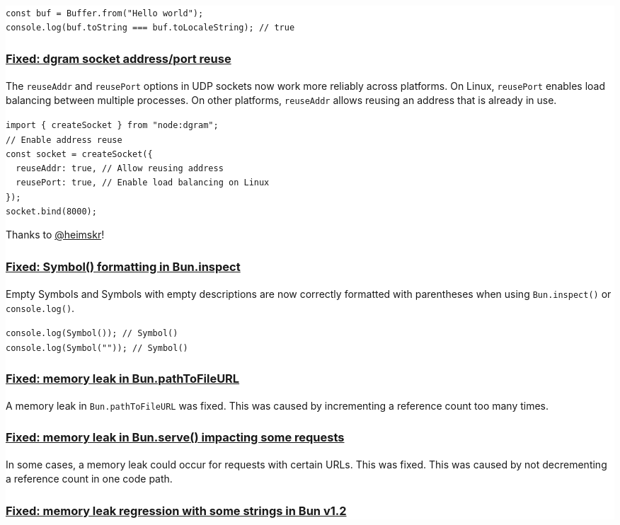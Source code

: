 ```
const buf = Buffer.from("Hello world");
console.log(buf.toString === buf.toLocaleString); // true
```


### [Fixed: dgram socket address/port reuse](#fixed-dgram-socket-address-port-reuse)


The `reuseAddr` and `reusePort` options in UDP sockets now work more reliably across platforms. On Linux, `reusePort` enables load balancing between multiple processes. On other platforms, `reuseAddr` allows reusing an address that is already in use.

```
import { createSocket } from "node:dgram";
// Enable address reuse
const socket = createSocket({
  reuseAddr: true, // Allow reusing address
  reusePort: true, // Enable load balancing on Linux
});
socket.bind(8000);
```

Thanks to [@heimskr](https://github.com/heimskr)!


### [Fixed: Symbol() formatting in Bun.inspect](#fixed-symbol-formatting-in-bun-inspect)


Empty Symbols and Symbols with empty descriptions are now correctly formatted with parentheses when using `Bun.inspect()` or `console.log()`.

```
console.log(Symbol()); // Symbol()
console.log(Symbol("")); // Symbol()
```


### [Fixed: memory leak in Bun.pathToFileURL](#fixed-memory-leak-in-bun-pathtofileurl)


A memory leak in `Bun.pathToFileURL` was fixed. This was caused by incrementing a reference count too many times.


### [Fixed: memory leak in Bun.serve() impacting some requests](#fixed-memory-leak-in-bun-serve-impacting-some-requests)


In some cases, a memory leak could occur for requests with certain URLs. This was fixed. This was caused by not decrementing a reference count in one code path.


### [Fixed: memory leak regression with some strings in Bun v1.2](#fixed-memory-leak-regression-with-some-strings-in-bun-v1-2)
